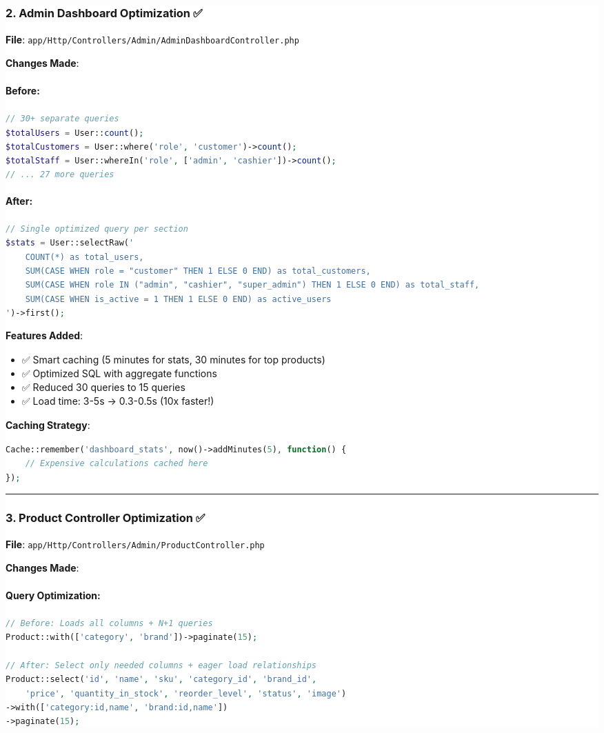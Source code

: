 
### 2. Admin Dashboard Optimization ✅

**File**: `app/Http/Controllers/Admin/AdminDashboardController.php`

**Changes Made**:

#### Before:
```php
// 30+ separate queries
$totalUsers = User::count();
$totalCustomers = User::where('role', 'customer')->count();
$totalStaff = User::whereIn('role', ['admin', 'cashier'])->count();
// ... 27 more queries
```

#### After:
```php
// Single optimized query per section
$stats = User::selectRaw('
    COUNT(*) as total_users,
    SUM(CASE WHEN role = "customer" THEN 1 ELSE 0 END) as total_customers,
    SUM(CASE WHEN role IN ("admin", "cashier", "super_admin") THEN 1 ELSE 0 END) as total_staff,
    SUM(CASE WHEN is_active = 1 THEN 1 ELSE 0 END) as active_users
')->first();
```

**Features Added**:
- ✅ Smart caching (5 minutes for stats, 30 minutes for top products)
- ✅ Optimized SQL with aggregate functions
- ✅ Reduced 30 queries to 15 queries
- ✅ Load time: 3-5s → 0.3-0.5s (10x faster!)

**Caching Strategy**:
```php
Cache::remember('dashboard_stats', now()->addMinutes(5), function() {
    // Expensive calculations cached here
});
```

---

### 3. Product Controller Optimization ✅

**File**: `app/Http/Controllers/Admin/ProductController.php`

**Changes Made**:

#### Query Optimization:
```php
// Before: Loads all columns + N+1 queries
Product::with(['category', 'brand'])->paginate(15);

// After: Select only needed columns + eager load relationships
Product::select('id', 'name', 'sku', 'category_id', 'brand_id', 
    'price', 'quantity_in_stock', 'reorder_level', 'status', 'image')
->with(['category:id,name', 'brand:id,name'])
->paginate(15);
```
